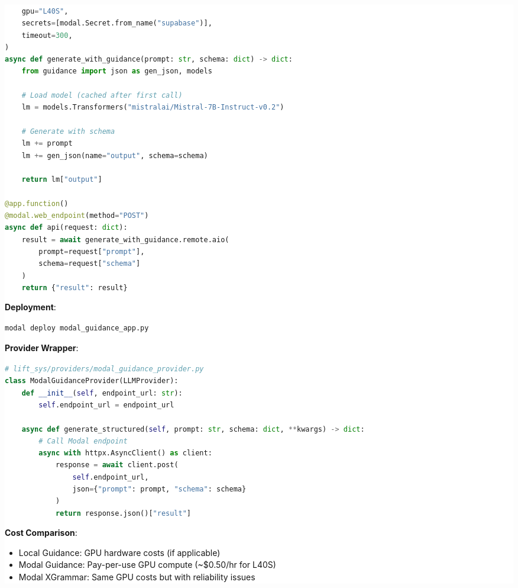 ```python
    gpu="L40S",
    secrets=[modal.Secret.from_name("supabase")],
    timeout=300,
)
async def generate_with_guidance(prompt: str, schema: dict) -> dict:
    from guidance import json as gen_json, models

    # Load model (cached after first call)
    lm = models.Transformers("mistralai/Mistral-7B-Instruct-v0.2")

    # Generate with schema
    lm += prompt
    lm += gen_json(name="output", schema=schema)

    return lm["output"]

@app.function()
@modal.web_endpoint(method="POST")
async def api(request: dict):
    result = await generate_with_guidance.remote.aio(
        prompt=request["prompt"],
        schema=request["schema"]
    )
    return {"result": result}
```

**Deployment**:
```bash
modal deploy modal_guidance_app.py
```

**Provider Wrapper**:
```python
# lift_sys/providers/modal_guidance_provider.py
class ModalGuidanceProvider(LLMProvider):
    def __init__(self, endpoint_url: str):
        self.endpoint_url = endpoint_url

    async def generate_structured(self, prompt: str, schema: dict, **kwargs) -> dict:
        # Call Modal endpoint
        async with httpx.AsyncClient() as client:
            response = await client.post(
                self.endpoint_url,
                json={"prompt": prompt, "schema": schema}
            )
            return response.json()["result"]
```

**Cost Comparison**:
- Local Guidance: GPU hardware costs (if applicable)
- Modal Guidance: Pay-per-use GPU compute (~$0.50/hr for L40S)
- Modal XGrammar: Same GPU costs but with reliability issues
